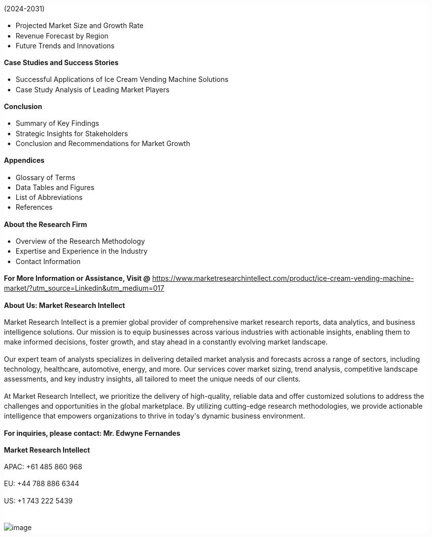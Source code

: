 (2024-2031)</strong></p><ul><li>Projected Market Size and Growth Rate</li><li>Revenue Forecast by Region</li><li>Future Trends and Innovations</li></ul><p><strong>Case Studies and Success Stories</strong></p><ul><li>Successful Applications of Ice Cream Vending Machine Solutions</li><li>Case Study Analysis of Leading Market Players</li></ul><p><strong>Conclusion</strong></p><ul><li>Summary of Key Findings</li><li>Strategic Insights for Stakeholders</li><li>Conclusion and Recommendations for Market Growth</li></ul><p><strong>Appendices</strong></p><ul><li>Glossary of Terms</li><li>Data Tables and Figures</li><li>List of Abbreviations</li><li>References</li></ul><p><strong>About the Research Firm</strong></p><ul><li>Overview of the Research Methodology</li><li>Expertise and Experience in the Industry</li><li>Contact Information</li></ul></div><div class="article-main__content" data-test-id="publishing-text-block"><p><span class="font-[700]"><strong>For More Information or Assistance, Visit @</strong>&nbsp;<a href="https://www.marketresearchintellect.com/product/ice-cream-vending-machine-market/?utm_source=Linkedin&utm_medium=017">https://www.marketresearchintellect.com/product/ice-cream-vending-machine-market/?utm_source=Linkedin&utm_medium=017</a></span></p><p><strong>About Us: Market Research Intellect</strong></p><p>Market Research Intellect is a premier global provider of comprehensive market research reports, data analytics, and business intelligence solutions. Our mission is to equip businesses across various industries with actionable insights, enabling them to make informed decisions, foster growth, and stay ahead in a constantly evolving market landscape.</p><p>Our expert team of analysts specializes in delivering detailed market analysis and forecasts across a range of sectors, including technology, healthcare, automotive, energy, and more. Our services cover market sizing, trend analysis, competitive landscape assessments, and key industry insights, all tailored to meet the unique needs of our clients.</p><p>At Market Research Intellect, we prioritize the delivery of high-quality, reliable data and offer customized solutions to address the challenges and opportunities in the global marketplace. By utilizing cutting-edge research methodologies, we provide actionable intelligence that empowers organizations to thrive in today's dynamic business environment.</p><p><strong>For inquiries, please contact: Mr. Edwyne Fernandes</strong></p><p><strong>Market Research Intellect</strong></p><p>APAC: +61 485 860 968</p><p>EU: +44 788 886 6344</p><p>US: +1 743 222 5439</p></div><div class="article-main__content" data-test-id="publishing-text-block">&nbsp;</div>
![image](https://github.com/user-attachments/assets/8f0478b7-4d2a-4724-97b2-3eebe28bcb37)
